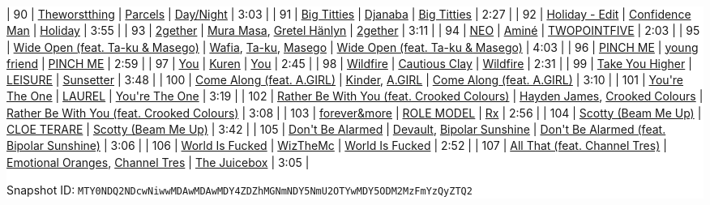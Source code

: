 | 90 | [Theworstthing](https://open.spotify.com/track/0EvZksFiDpboeG4UVaIvJa) | [Parcels](https://open.spotify.com/artist/3oKRxpszQKUjjaHz388fVA) | [Day/Night](https://open.spotify.com/album/2FJj7NVoRCAwjFus0O1BXd) | 3:03 |
| 91 | [Big Titties](https://open.spotify.com/track/3ArzoE70ZnTQIHvtggfYoW) | [Djanaba](https://open.spotify.com/artist/4bxUDYFtReRPY0uBnNyqFr) | [Big Titties](https://open.spotify.com/album/5dhSqAkSZbiqOpM1plKwjG) | 2:27 |
| 92 | [Holiday \- Edit](https://open.spotify.com/track/4HnYhXzNGiiqGLqvsyuO8b) | [Confidence Man](https://open.spotify.com/artist/0RwXnFrEoI8tltFvYpJgP6) | [Holiday](https://open.spotify.com/album/41rsfR9vimZ80oMPXQwU71) | 3:55 |
| 93 | [2gether](https://open.spotify.com/track/4dzBqc5t2GWJKpGqUoTbrU) | [Mura Masa](https://open.spotify.com/artist/5Q81rlcTFh3k6DQJXPdsot), [Gretel Hänlyn](https://open.spotify.com/artist/39HYn2OCDJFkUauHXqwBsG) | [2gether](https://open.spotify.com/album/3DG2mNSbwGZjzSJxnpM1Qf) | 3:11 |
| 94 | [NEO](https://open.spotify.com/track/7onHzHeOVE3M9p0tNKQbXc) | [Aminé](https://open.spotify.com/artist/3Gm5F95VdRxW3mqCn8RPBJ) | [TWOPOINTFIVE](https://open.spotify.com/album/0KkHzH0uia9zwPbrCbS6NY) | 2:03 |
| 95 | [Wide Open \(feat\. Ta\-ku & Masego\)](https://open.spotify.com/track/6NHQNFSpBaBvTHTt96dhfy) | [Wafia](https://open.spotify.com/artist/0FL2d6iFFNAV3yBUbXjZ1U), [Ta\-ku](https://open.spotify.com/artist/13Kd75NSHSp9lB4CaqPMOV), [Masego](https://open.spotify.com/artist/3ycxRkcZ67ALN3GQJ57Vig) | [Wide Open \(feat\. Ta\-ku & Masego\)](https://open.spotify.com/album/0XKpLb1bh3PvdQ7BaPRA29) | 4:03 |
| 96 | [PINCH ME](https://open.spotify.com/track/14QUJhbXCWO90NfZ0mXnGG) | [young friend](https://open.spotify.com/artist/7cq0a4di5dOeKU8sicemd1) | [PINCH ME](https://open.spotify.com/album/3rOQe9CrRDdKdLHLzH4BNI) | 2:59 |
| 97 | [You](https://open.spotify.com/track/3TZc0SOn6YZsQYN4FNZcml) | [Kuren](https://open.spotify.com/artist/6MCHLEjYo9byp8QYGpgnGp) | [You](https://open.spotify.com/album/57NxnMCCI18NSUzqFv5Mbd) | 2:45 |
| 98 | [Wildfire](https://open.spotify.com/track/69xOrL71OeGz5fqXFTnJ5L) | [Cautious Clay](https://open.spotify.com/artist/6iWuBN32BqCJAeXW6o3nil) | [Wildfire](https://open.spotify.com/album/1oYKM818Z1hEdfking1DEP) | 2:31 |
| 99 | [Take You Higher](https://open.spotify.com/track/3QtNPpwrajozNB5AORHYzP) | [LEISURE](https://open.spotify.com/artist/7b04D0yLktCUpvxQBhmG7R) | [Sunsetter](https://open.spotify.com/album/2jzhUfQcf0ypdVTs5eViUU) | 3:48 |
| 100 | [Come Along \(feat\. A.GIRL\)](https://open.spotify.com/track/45ugdO4y9lQLK5z2RJAvdC) | [Kinder](https://open.spotify.com/artist/0ufdKQBFDYKui7twp71QLm), [A.GIRL](https://open.spotify.com/artist/3oy9LLKC0pjYsIVAi7GHVW) | [Come Along \(feat\. A.GIRL\)](https://open.spotify.com/album/1rRTVXcs63ii6c5TvomOG5) | 3:10 |
| 101 | [You're The One](https://open.spotify.com/track/6gCQOoiPsCVJWahUic1JDT) | [LAUREL](https://open.spotify.com/artist/6y6iXD929Jqq0xc6lgwhl1) | [You're The One](https://open.spotify.com/album/7Cd98dJhEkm97KdjIe4RLh) | 3:19 |
| 102 | [Rather Be With You \(feat\. Crooked Colours\)](https://open.spotify.com/track/4Kc1nMxyLCWtx3BganIsQs) | [Hayden James](https://open.spotify.com/artist/4csQIMQm6vI2A2SCVDuM2z), [Crooked Colours](https://open.spotify.com/artist/0aA1GTrIMutjIh4GlPPUVN) | [Rather Be With You \(feat\. Crooked Colours\)](https://open.spotify.com/album/5rSdbJ0urwMgblnOxW460H) | 3:08 |
| 103 | [forever&more](https://open.spotify.com/track/1BzYFQWjXHLZ0c7AGJtL1Z) | [ROLE MODEL](https://open.spotify.com/artist/1dy5WNgIKQU6ezkpZs4y8z) | [Rx](https://open.spotify.com/album/1PhcZ4Ov6ZxuaUZF8r9rbk) | 2:56 |
| 104 | [Scotty \(Beam Me Up\)](https://open.spotify.com/track/132OLZW2HRIlUonFBLPS2v) | [CLOE TERARE](https://open.spotify.com/artist/7FndscX6qPcyhuUgWlBHXf) | [Scotty \(Beam Me Up\)](https://open.spotify.com/album/1t9SMFjalETfsLq4zQGFtP) | 3:42 |
| 105 | [Don't Be Alarmed](https://open.spotify.com/track/1zrqLcivY5ebUECrD36OLb) | [Devault](https://open.spotify.com/artist/1VBAKMui4zm5MnBWNn3NbL), [Bipolar Sunshine](https://open.spotify.com/artist/0CjWKoS55T7DOt0HJuwF1H) | [Don't Be Alarmed \(feat\. Bipolar Sunshine\)](https://open.spotify.com/album/6mJWTph8fq99E3wNnvBUXO) | 3:06 |
| 106 | [World Is Fucked](https://open.spotify.com/track/2pbjwvnOZv7poZfeGlCieM) | [WizTheMc](https://open.spotify.com/artist/3ebS2RuCq8QeLyndUDmgB5) | [World Is Fucked](https://open.spotify.com/album/2gHg7XQzxKz4sdlBs2P1Lc) | 2:52 |
| 107 | [All That \(feat\. Channel Tres\)](https://open.spotify.com/track/5rzndDb4DgVkOsIsfbRv0q) | [Emotional Oranges](https://open.spotify.com/artist/12trz2INGglrKMzLmg0y2C), [Channel Tres](https://open.spotify.com/artist/4cUkGQyhLFqKHBtL58HYVp) | [The Juicebox](https://open.spotify.com/album/2EpbqvHpamUFsBboRaSbG1) | 3:05 |

Snapshot ID: `MTY0NDQ2NDcwNiwwMDAwMDAwMDY4ZDZhMGNmNDY5NmU2OTYwMDY5ODM2MzFmYzQyZTQ2`
